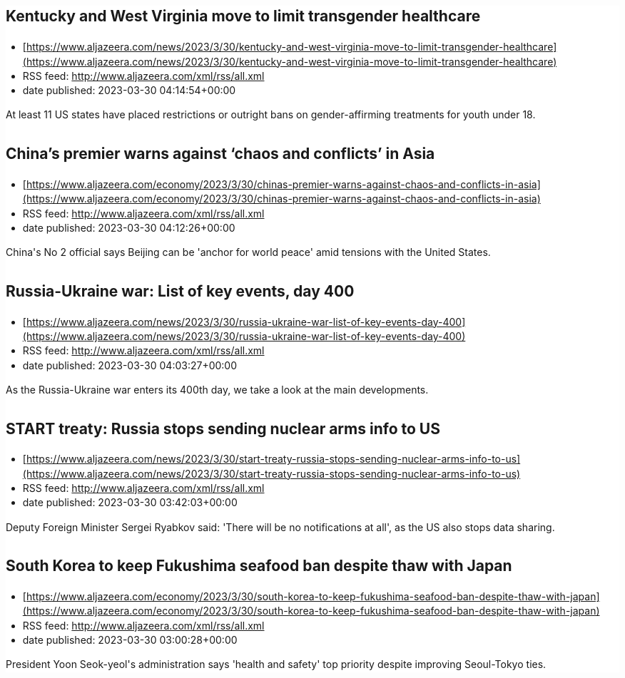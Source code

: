 ## Kentucky and West Virginia move to limit transgender healthcare
 - [https://www.aljazeera.com/news/2023/3/30/kentucky-and-west-virginia-move-to-limit-transgender-healthcare](https://www.aljazeera.com/news/2023/3/30/kentucky-and-west-virginia-move-to-limit-transgender-healthcare)
 - RSS feed: http://www.aljazeera.com/xml/rss/all.xml
 - date published: 2023-03-30 04:14:54+00:00

At least 11 US states have placed restrictions or outright bans on gender-affirming treatments for youth under 18.

## China’s premier warns against ‘chaos and conflicts’ in Asia
 - [https://www.aljazeera.com/economy/2023/3/30/chinas-premier-warns-against-chaos-and-conflicts-in-asia](https://www.aljazeera.com/economy/2023/3/30/chinas-premier-warns-against-chaos-and-conflicts-in-asia)
 - RSS feed: http://www.aljazeera.com/xml/rss/all.xml
 - date published: 2023-03-30 04:12:26+00:00

China&#039;s No 2 official says Beijing can be &#039;anchor for world peace&#039; amid tensions with the United States.

## Russia-Ukraine war: List of key events, day 400
 - [https://www.aljazeera.com/news/2023/3/30/russia-ukraine-war-list-of-key-events-day-400](https://www.aljazeera.com/news/2023/3/30/russia-ukraine-war-list-of-key-events-day-400)
 - RSS feed: http://www.aljazeera.com/xml/rss/all.xml
 - date published: 2023-03-30 04:03:27+00:00

As the Russia-Ukraine war enters its 400th day, we take a look at the main developments.

## START treaty: Russia stops sending nuclear arms info to US
 - [https://www.aljazeera.com/news/2023/3/30/start-treaty-russia-stops-sending-nuclear-arms-info-to-us](https://www.aljazeera.com/news/2023/3/30/start-treaty-russia-stops-sending-nuclear-arms-info-to-us)
 - RSS feed: http://www.aljazeera.com/xml/rss/all.xml
 - date published: 2023-03-30 03:42:03+00:00

Deputy Foreign Minister Sergei Ryabkov said: &#039;There will be no notifications at all&#039;, as the US also stops data sharing.

## South Korea to keep Fukushima seafood ban despite thaw with Japan
 - [https://www.aljazeera.com/economy/2023/3/30/south-korea-to-keep-fukushima-seafood-ban-despite-thaw-with-japan](https://www.aljazeera.com/economy/2023/3/30/south-korea-to-keep-fukushima-seafood-ban-despite-thaw-with-japan)
 - RSS feed: http://www.aljazeera.com/xml/rss/all.xml
 - date published: 2023-03-30 03:00:28+00:00

President Yoon Seok-yeol&#039;s administration says &#039;health and safety&#039; top priority despite improving Seoul-Tokyo ties.
